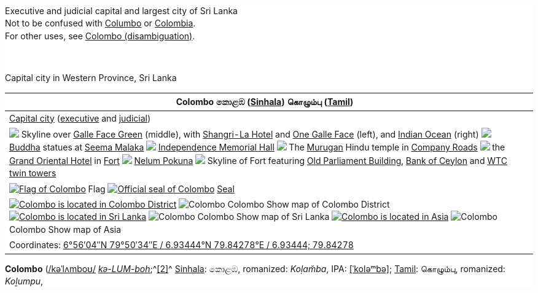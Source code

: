 Executive and judicial capital and largest city of Sri Lanka  
Not to be confused with [Columbo](/wiki/Columbo "Columbo") or [Colombia](/wiki/Colombia "Colombia").  
For other uses, see [Colombo (disambiguation)](/wiki/Colombo_(disambiguation) "Colombo (disambiguation)").

<br />

Capital city in Western Province, Sri Lanka

| Colombo කොළඹ ([Sinhala](/wiki/Sinhala_language "Sinhala language")) கொழும்பு ([Tamil](/wiki/Tamil_language "Tamil language")) ||
|---|---|
| [Capital city](/wiki/Capital_city "Capital city") ([executive](/wiki/Executive_(government) "Executive (government)") and [judicial](/wiki/Judiciary "Judiciary")) ||
| [![](//upload.wikimedia.org/wikipedia/commons/thumb/4/43/Sunset_from_Kingsbury_Hotel%2C_Colombo.jpg/238px-Sunset_from_Kingsbury_Hotel%2C_Colombo.jpg)](/wiki/File:Sunset_from_Kingsbury_Hotel,_Colombo.jpg) Skyline over [Galle Face Green](/wiki/Galle_Face_Green "Galle Face Green") (middle), with [Shangri-La Hotel](/wiki/Shangri-La_Colombo "Shangri-La Colombo") and [One Galle Face](/wiki/One_Galle_Face "One Galle Face") (left), and [Indian Ocean](/wiki/Indian_Ocean "Indian Ocean") (right) [![](//upload.wikimedia.org/wikipedia/commons/thumb/c/c4/Seema_Malaka_-_Buddha_statues.jpg/118px-Seema_Malaka_-_Buddha_statues.jpg)](/wiki/File:Seema_Malaka_-_Buddha_statues.jpg) [Buddha](/wiki/Gautama_Buddha "Gautama Buddha") statues at [Seema Malaka](/wiki/Seema_Malaka "Seema Malaka") [![](//upload.wikimedia.org/wikipedia/commons/thumb/d/d7/Independence_Commemoration_Hall.jpg/116px-Independence_Commemoration_Hall.jpg)](/wiki/File:Independence_Commemoration_Hall.jpg) [Independence Memorial Hall](/wiki/Independence_Memorial_Hall "Independence Memorial Hall") [![](//upload.wikimedia.org/wikipedia/commons/thumb/a/a2/Slave_Island_Murugan_Temple.jpg/76px-Slave_Island_Murugan_Temple.jpg)](/wiki/File:Slave_Island_Murugan_Temple.jpg) The [Murugan](/wiki/Murugan "Murugan") Hindu temple in [Company Roads](/wiki/Company_Roads "Company Roads") [![](//upload.wikimedia.org/wikipedia/commons/thumb/0/09/LK-colombo-yorkstreet-1.jpg/76px-LK-colombo-yorkstreet-1.jpg)](/wiki/File:LK-colombo-yorkstreet-1.jpg) the [Grand Oriental Hotel](/wiki/Grand_Oriental_Hotel "Grand Oriental Hotel") in [Fort](/wiki/Fort_(Colombo) "Fort (Colombo)") [![](//upload.wikimedia.org/wikipedia/commons/thumb/f/f4/The_auditorium_entrance_2.JPG/78px-The_auditorium_entrance_2.JPG)](/wiki/File:The_auditorium_entrance_2.JPG) [Nelum Pokuna](/wiki/Nelum_Pokuna_Mahinda_Rajapaksa_Theatre "Nelum Pokuna Mahinda Rajapaksa Theatre") [![](//upload.wikimedia.org/wikipedia/commons/thumb/b/b9/LK-Colombo-altes-parlament.jpg/238px-LK-Colombo-altes-parlament.jpg)](/wiki/File:LK-Colombo-altes-parlament.jpg) Skyline of Fort featuring [Old Parliament Building](/wiki/Old_Parliament_Building,_Colombo "Old Parliament Building, Colombo"), [Bank of Ceylon](/wiki/Bank_of_Ceylon "Bank of Ceylon") and [WTC twin towers](/wiki/World_Trade_Center_(Colombo) "World Trade Center (Colombo)") ||
| [![Flag of Colombo](//upload.wikimedia.org/wikipedia/commons/thumb/3/33/Flag_of_Colombo_MC.svg/100px-Flag_of_Colombo_MC.svg.png)](/wiki/File:Flag_of_Colombo_MC.svg "Flag of Colombo") Flag [![Official seal of Colombo](//upload.wikimedia.org/wikipedia/commons/thumb/f/f9/Coat_of_arms_of_Colombo_Municipal_Council.svg/78px-Coat_of_arms_of_Colombo_Municipal_Council.svg.png)](/wiki/File:Coat_of_arms_of_Colombo_Municipal_Council.svg "Official seal of Colombo") [Seal](/wiki/Seal_of_Colombo "Seal of Colombo") ||
| [![Colombo is located in Colombo District](//upload.wikimedia.org/wikipedia/commons/thumb/5/57/Colombo_district_location_map.svg/250px-Colombo_district_location_map.svg.png)](/wiki/File:Colombo_district_location_map.svg "Colombo is located in Colombo District") ![Colombo](//upload.wikimedia.org/wikipedia/commons/thumb/0/0c/Red_pog.svg/6px-Red_pog.svg.png) Colombo Show map of Colombo District [![Colombo is located in Sri Lanka](//upload.wikimedia.org/wikipedia/commons/thumb/1/17/Sri_Lanka_adm-2_location_map.svg/250px-Sri_Lanka_adm-2_location_map.svg.png)](/wiki/File:Sri_Lanka_adm-2_location_map.svg "Colombo is located in Sri Lanka") ![Colombo](//upload.wikimedia.org/wikipedia/commons/thumb/0/0c/Red_pog.svg/6px-Red_pog.svg.png) Colombo Show map of Sri Lanka [![Colombo is located in Asia](//upload.wikimedia.org/wikipedia/commons/thumb/6/6f/Asia_laea_location_map.svg/250px-Asia_laea_location_map.svg.png)](/wiki/File:Asia_laea_location_map.svg "Colombo is located in Asia") ![Colombo](//upload.wikimedia.org/wikipedia/commons/thumb/0/0c/Red_pog.svg/6px-Red_pog.svg.png) Colombo Show map of Asia ||
| Coordinates: [6°56′04″N 79°50′34″E﻿ / ﻿6.93444°N 79.84278°E﻿ / 6.93444; 79.84278](https://geohack.toolforge.org/geohack.php?pagename=Colombo&params=6_56_04_N_79_50_34_E_region:LK_type:city(752993)) ||

**Colombo** ([/kəˈlʌmboʊ/](/wiki/Help:IPA/English "Help:IPA/English") [*kə-LUM-boh*](/wiki/Help:Pronunciation_respelling_key "Help:Pronunciation respelling key");^[\[2\]](#cite_note-2)^ [Sinhala](/wiki/Sinhala_language "Sinhala language"): කොළඹ, romanized: *Koḷam̆ba*,
IPA: [\[ˈkoləᵐbə\]](/wiki/Help:IPA "Help:IPA"); [Tamil](/wiki/Tamil_language "Tamil language"): கொழும்பு, romanized: *Koḻumpu*,